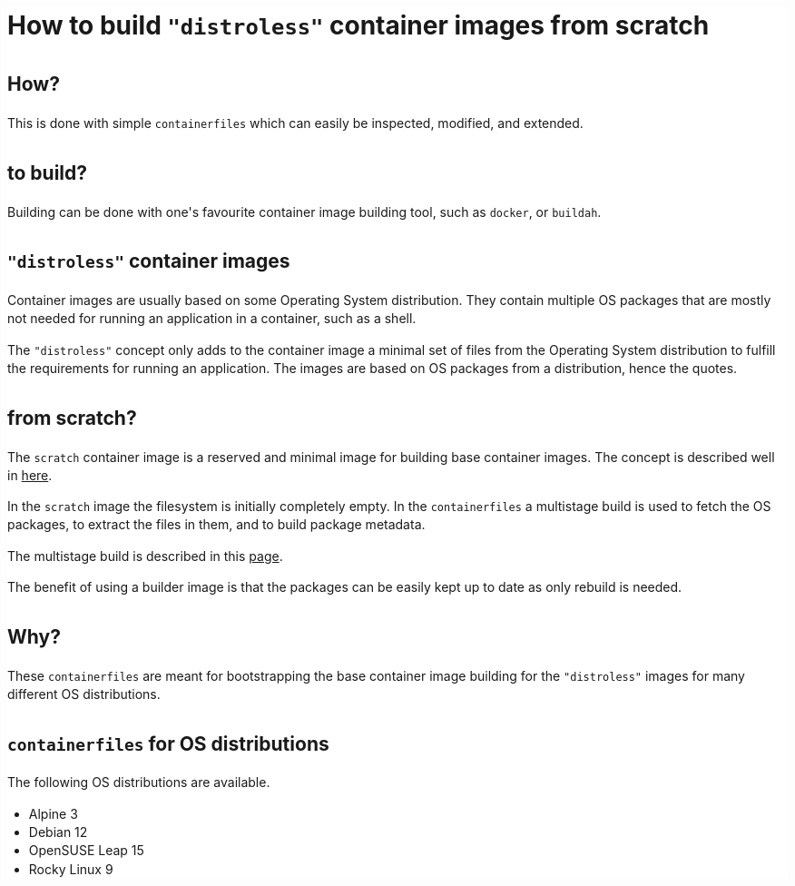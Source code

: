 # How to build `"distroless"` container images from scratch

## How?

This is done with simple `containerfiles` which can easily be inspected,
modified, and extended.

## to build?

Building can be done with one's favourite container image building tool, such
as `docker`, or `buildah`.

## `"distroless"` container images

Container images are usually based on some Operating System distribution. They
contain multiple OS packages that are mostly not needed for running an
application in a container, such as a shell.

The `"distroless"` concept only adds to the container image a minimal set of
files from the Operating System distribution to fulfill the requirements for
running an application. The images are based on OS packages from a
distribution, hence the quotes.

## from scratch?

The `scratch` container image is a reserved and minimal image for building base
container images. The concept is described well in
[here](https://docs.docker.com/develop/develop-images/baseimages/#create-a-simple-parent-image-using-scratch).

In the `scratch` image the filesystem is initially completely empty. In the
`containerfiles` a multistage build is used to fetch the OS packages, to
extract the files in them, and to build package metadata.

The multistage build is described in this
[page](https://docs.docker.com/develop/develop-images/multistage-build).

The benefit of using a builder image is that the packages can be easily kept
up to date as only rebuild is needed.

## Why?

These `containerfiles` are meant for bootstrapping the base container image
building for the `"distroless"` images for many different OS distributions.

## `containerfiles` for OS distributions

The following OS distributions are available.

- Alpine 3
- Debian 12
- OpenSUSE Leap 15
- Rocky Linux 9
